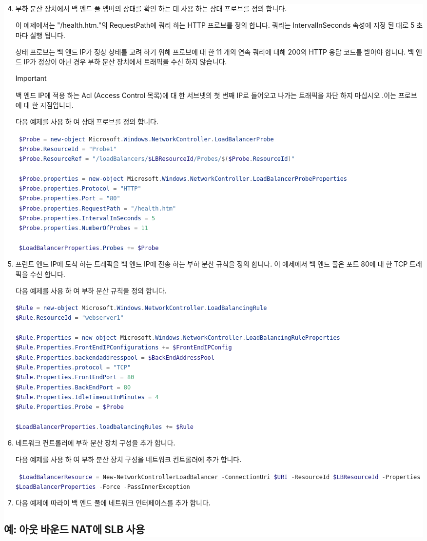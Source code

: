 4. 부하 분산 장치에서 백 엔드 풀 멤버의 상태를 확인 하는 데 사용 하는 상태 프로브를 정의 합니다.<p>이 예제에서는 "/health.htm."의 RequestPath에 쿼리 하는 HTTP 프로브를 정의 합니다.  쿼리는 IntervalInSeconds 속성에 지정 된 대로 5 초 마다 실행 됩니다.<p>상태 프로브는 백 엔드 IP가 정상 상태를 고려 하기 위해 프로브에 대 한 11 개의 연속 쿼리에 대해 200의 HTTP 응답 코드를 받아야 합니다. 백 엔드 IP가 정상이 아닌 경우 부하 분산 장치에서 트래픽을 수신 하지 않습니다.

   >[!IMPORTANT]
   >백 엔드 IP에 적용 하는 Acl (Access Control 목록)에 대 한 서브넷의 첫 번째 IP로 들어오고 나가는 트래픽을 차단 하지 마십시오 .이는 프로브에 대 한 지점입니다.

   다음 예제를 사용 하 여 상태 프로브를 정의 합니다.

   ```PowerShell
    $Probe = new-object Microsoft.Windows.NetworkController.LoadBalancerProbe
    $Probe.ResourceId = "Probe1"
    $Probe.ResourceRef = "/loadBalancers/$LBResourceId/Probes/$($Probe.ResourceId)"

    $Probe.properties = new-object Microsoft.Windows.NetworkController.LoadBalancerProbeProperties
    $Probe.properties.Protocol = "HTTP"
    $Probe.properties.Port = "80"
    $Probe.properties.RequestPath = "/health.htm"
    $Probe.properties.IntervalInSeconds = 5
    $Probe.properties.NumberOfProbes = 11

    $LoadBalancerProperties.Probes += $Probe
   ```

5. 프런트 엔드 IP에 도착 하는 트래픽을 백 엔드 IP에 전송 하는 부하 분산 규칙을 정의 합니다.  이 예제에서 백 엔드 풀은 포트 80에 대 한 TCP 트래픽을 수신 합니다.<p>다음 예제를 사용 하 여 부하 분산 규칙을 정의 합니다.

   ```PowerShell
   $Rule = new-object Microsoft.Windows.NetworkController.LoadBalancingRule
   $Rule.ResourceId = "webserver1"

   $Rule.Properties = new-object Microsoft.Windows.NetworkController.LoadBalancingRuleProperties
   $Rule.Properties.FrontEndIPConfigurations += $FrontEndIPConfig
   $Rule.Properties.backendaddresspool = $BackEndAddressPool 
   $Rule.Properties.protocol = "TCP"
   $Rule.Properties.FrontEndPort = 80
   $Rule.Properties.BackEndPort = 80
   $Rule.Properties.IdleTimeoutInMinutes = 4
   $Rule.Properties.Probe = $Probe

   $LoadBalancerProperties.loadbalancingRules += $Rule
   ```

6. 네트워크 컨트롤러에 부하 분산 장치 구성을 추가 합니다.<p>다음 예제를 사용 하 여 부하 분산 장치 구성을 네트워크 컨트롤러에 추가 합니다.

   ```PowerShell
    $LoadBalancerResource = New-NetworkControllerLoadBalancer -ConnectionUri $URI -ResourceId $LBResourceId -Properties $LoadBalancerProperties -Force -PassInnerException
   ```

7. 다음 예제에 따라이 백 엔드 풀에 네트워크 인터페이스를 추가 합니다.


## <a name="example-use-slb-for-outbound-nat"></a>예: 아웃 바운드 NAT에 SLB 사용
